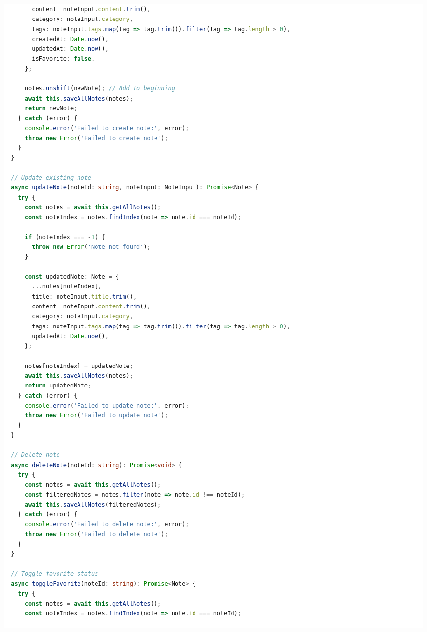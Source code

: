 ```typescript
        content: noteInput.content.trim(),
        category: noteInput.category,
        tags: noteInput.tags.map(tag => tag.trim()).filter(tag => tag.length > 0),
        createdAt: Date.now(),
        updatedAt: Date.now(),
        isFavorite: false,
      };

      notes.unshift(newNote); // Add to beginning
      await this.saveAllNotes(notes);
      return newNote;
    } catch (error) {
      console.error('Failed to create note:', error);
      throw new Error('Failed to create note');
    }
  }

  // Update existing note
  async updateNote(noteId: string, noteInput: NoteInput): Promise<Note> {
    try {
      const notes = await this.getAllNotes();
      const noteIndex = notes.findIndex(note => note.id === noteId);
      
      if (noteIndex === -1) {
        throw new Error('Note not found');
      }

      const updatedNote: Note = {
        ...notes[noteIndex],
        title: noteInput.title.trim(),
        content: noteInput.content.trim(),
        category: noteInput.category,
        tags: noteInput.tags.map(tag => tag.trim()).filter(tag => tag.length > 0),
        updatedAt: Date.now(),
      };

      notes[noteIndex] = updatedNote;
      await this.saveAllNotes(notes);
      return updatedNote;
    } catch (error) {
      console.error('Failed to update note:', error);
      throw new Error('Failed to update note');
    }
  }

  // Delete note
  async deleteNote(noteId: string): Promise<void> {
    try {
      const notes = await this.getAllNotes();
      const filteredNotes = notes.filter(note => note.id !== noteId);
      await this.saveAllNotes(filteredNotes);
    } catch (error) {
      console.error('Failed to delete note:', error);
      throw new Error('Failed to delete note');
    }
  }

  // Toggle favorite status
  async toggleFavorite(noteId: string): Promise<Note> {
    try {
      const notes = await this.getAllNotes();
      const noteIndex = notes.findIndex(note => note.id === noteId);
      
```